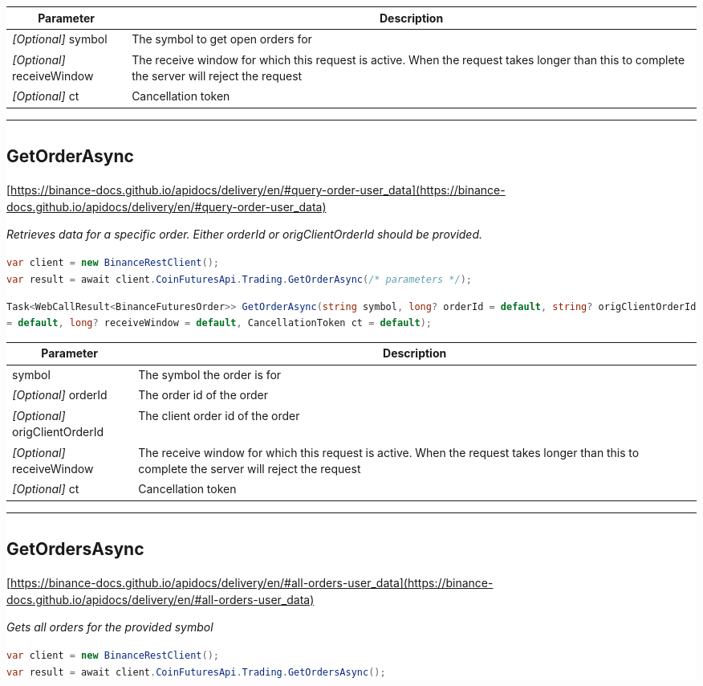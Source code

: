 |Parameter|Description|
|---|---|
|_[Optional]_ symbol|The symbol to get open orders for|
|_[Optional]_ receiveWindow|The receive window for which this request is active. When the request takes longer than this to complete the server will reject the request|
|_[Optional]_ ct|Cancellation token|

</p>

***

## GetOrderAsync  

[https://binance-docs.github.io/apidocs/delivery/en/#query-order-user_data](https://binance-docs.github.io/apidocs/delivery/en/#query-order-user_data)  
<p>

*Retrieves data for a specific order. Either orderId or origClientOrderId should be provided.*  

```csharp  
var client = new BinanceRestClient();  
var result = await client.CoinFuturesApi.Trading.GetOrderAsync(/* parameters */);  
```  

```csharp  
Task<WebCallResult<BinanceFuturesOrder>> GetOrderAsync(string symbol, long? orderId = default, string? origClientOrderId = default, long? receiveWindow = default, CancellationToken ct = default);  
```  

|Parameter|Description|
|---|---|
|symbol|The symbol the order is for|
|_[Optional]_ orderId|The order id of the order|
|_[Optional]_ origClientOrderId|The client order id of the order|
|_[Optional]_ receiveWindow|The receive window for which this request is active. When the request takes longer than this to complete the server will reject the request|
|_[Optional]_ ct|Cancellation token|

</p>

***

## GetOrdersAsync  

[https://binance-docs.github.io/apidocs/delivery/en/#all-orders-user_data](https://binance-docs.github.io/apidocs/delivery/en/#all-orders-user_data)  
<p>

*Gets all orders for the provided symbol*  

```csharp  
var client = new BinanceRestClient();  
var result = await client.CoinFuturesApi.Trading.GetOrdersAsync();  
```  
